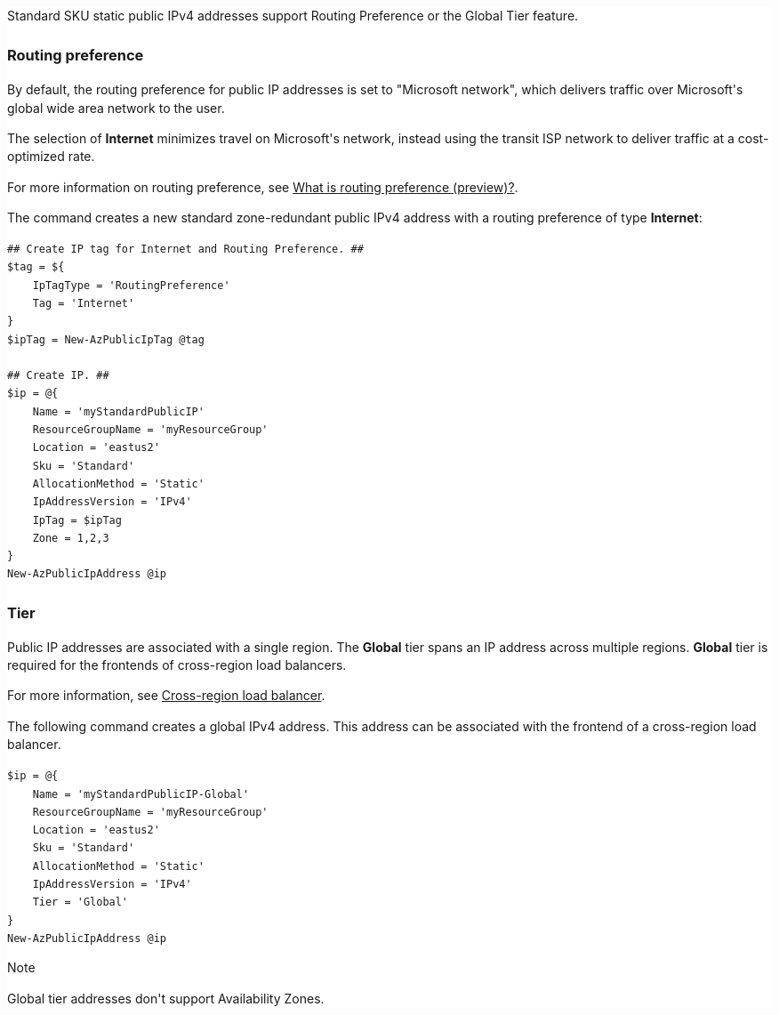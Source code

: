 Standard SKU static public IPv4 addresses support Routing Preference or the Global Tier feature.

### Routing preference

By default, the routing preference for public IP addresses is set to "Microsoft network", which delivers traffic over Microsoft's global wide area network to the user.  

The selection of **Internet** minimizes travel on Microsoft's network, instead using the transit ISP network to deliver traffic at a cost-optimized rate.  

For more information on routing preference, see [What is routing preference (preview)?](./routing-preference-overview.md).

The command creates a new standard zone-redundant public IPv4 address with a routing preference of type **Internet**:

```azurepowershell-interactive
## Create IP tag for Internet and Routing Preference. ##
$tag = ${
    IpTagType = 'RoutingPreference'
    Tag = 'Internet'   
}
$ipTag = New-AzPublicIpTag @tag

## Create IP. ##
$ip = @{
    Name = 'myStandardPublicIP'
    ResourceGroupName = 'myResourceGroup'
    Location = 'eastus2'
    Sku = 'Standard'
    AllocationMethod = 'Static'
    IpAddressVersion = 'IPv4'
    IpTag = $ipTag
    Zone = 1,2,3   
}
New-AzPublicIpAddress @ip
```
### Tier

Public IP addresses are associated with a single region. The **Global** tier spans an IP address across multiple regions. **Global** tier is required for the frontends of cross-region load balancers.  

For more information, see [Cross-region load balancer](../load-balancer/cross-region-overview.md).

The following command creates a global IPv4 address. This address can be associated with the frontend of a cross-region load balancer.

```azurepowershell-interactive
$ip = @{
    Name = 'myStandardPublicIP-Global'
    ResourceGroupName = 'myResourceGroup'
    Location = 'eastus2'
    Sku = 'Standard'
    AllocationMethod = 'Static'
    IpAddressVersion = 'IPv4'
    Tier = 'Global'
}
New-AzPublicIpAddress @ip
```
>[!NOTE]
>Global tier addresses don't support Availability Zones.
